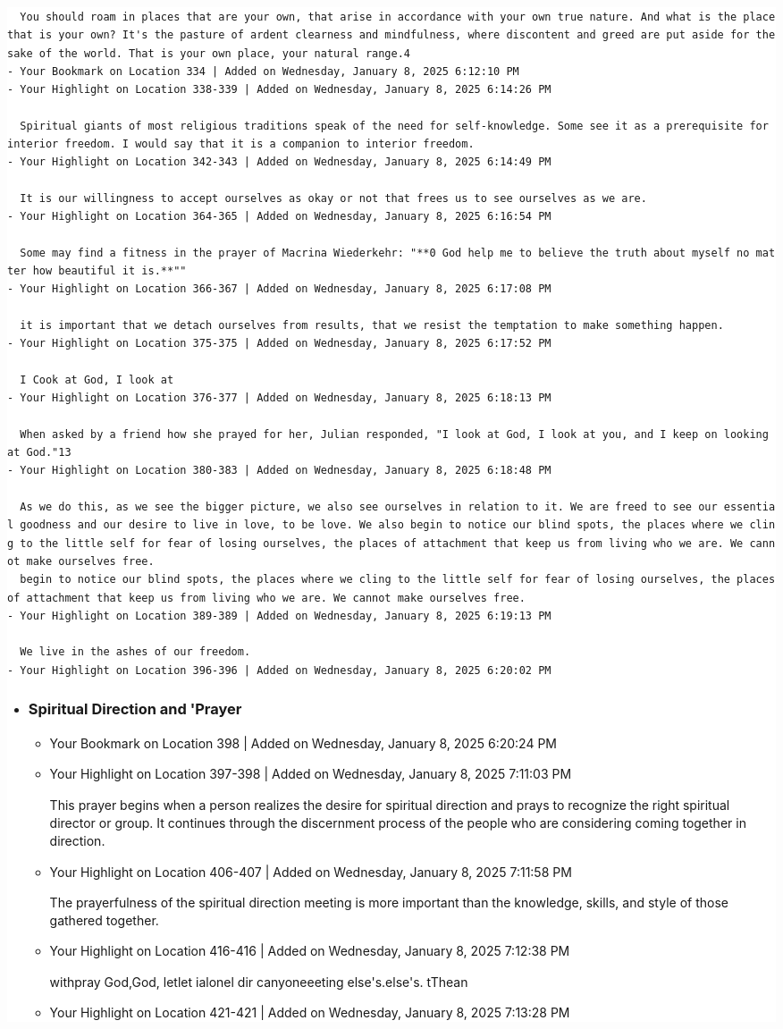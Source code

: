 	  You should roam in places that are your own, that arise in accordance with your own true nature. And what is the place that is your own? It's the pasture of ardent clearness and mindfulness, where discontent and greed are put aside for the sake of the world. That is your own place, your natural range.4
	- Your Bookmark on Location 334 | Added on Wednesday, January 8, 2025 6:12:10 PM
	- Your Highlight on Location 338-339 | Added on Wednesday, January 8, 2025 6:14:26 PM
	  
	  Spiritual giants of most religious traditions speak of the need for self-knowledge. Some see it as a prerequisite for interior freedom. I would say that it is a companion to interior freedom.
	- Your Highlight on Location 342-343 | Added on Wednesday, January 8, 2025 6:14:49 PM
	  
	  It is our willingness to accept ourselves as okay or not that frees us to see ourselves as we are.
	- Your Highlight on Location 364-365 | Added on Wednesday, January 8, 2025 6:16:54 PM
	  
	  Some may find a fitness in the prayer of Macrina Wiederkehr: "**0 God help me to believe the truth about myself no matter how beautiful it is.**""
	- Your Highlight on Location 366-367 | Added on Wednesday, January 8, 2025 6:17:08 PM
	  
	  it is important that we detach ourselves from results, that we resist the temptation to make something happen.
	- Your Highlight on Location 375-375 | Added on Wednesday, January 8, 2025 6:17:52 PM
	  
	  I Cook at God, I look at
	- Your Highlight on Location 376-377 | Added on Wednesday, January 8, 2025 6:18:13 PM
	  
	  When asked by a friend how she prayed for her, Julian responded, "I look at God, I look at you, and I keep on looking at God."13
	- Your Highlight on Location 380-383 | Added on Wednesday, January 8, 2025 6:18:48 PM
	  
	  As we do this, as we see the bigger picture, we also see ourselves in relation to it. We are freed to see our essential goodness and our desire to live in love, to be love. We also begin to notice our blind spots, the places where we cling to the little self for fear of losing ourselves, the places of attachment that keep us from living who we are. We cannot make ourselves free.
	  begin to notice our blind spots, the places where we cling to the little self for fear of losing ourselves, the places of attachment that keep us from living who we are. We cannot make ourselves free.
	- Your Highlight on Location 389-389 | Added on Wednesday, January 8, 2025 6:19:13 PM
	  
	  We live in the ashes of our freedom.
	- Your Highlight on Location 396-396 | Added on Wednesday, January 8, 2025 6:20:02 PM
- ### Spiritual Direction and 'Prayer
	- Your Bookmark on Location 398 | Added on Wednesday, January 8, 2025 6:20:24 PM
	- Your Highlight on Location 397-398 | Added on Wednesday, January 8, 2025 7:11:03 PM
	  
	  This prayer begins when a person realizes the desire for spiritual direction and prays to recognize the right spiritual director or group. It continues through the discernment process of the people who are considering coming together in direction.
	- Your Highlight on Location 406-407 | Added on Wednesday, January 8, 2025 7:11:58 PM
	  
	  The prayerfulness of the spiritual direction meeting is more important than the knowledge, skills, and style of those gathered together.
	- Your Highlight on Location 416-416 | Added on Wednesday, January 8, 2025 7:12:38 PM
	  
	  withpray  God,God,  letlet ialonel dir canyoneeeting  else's.else's.
	  tThean
	- Your Highlight on Location 421-421 | Added on Wednesday, January 8, 2025 7:13:28 PM
	  